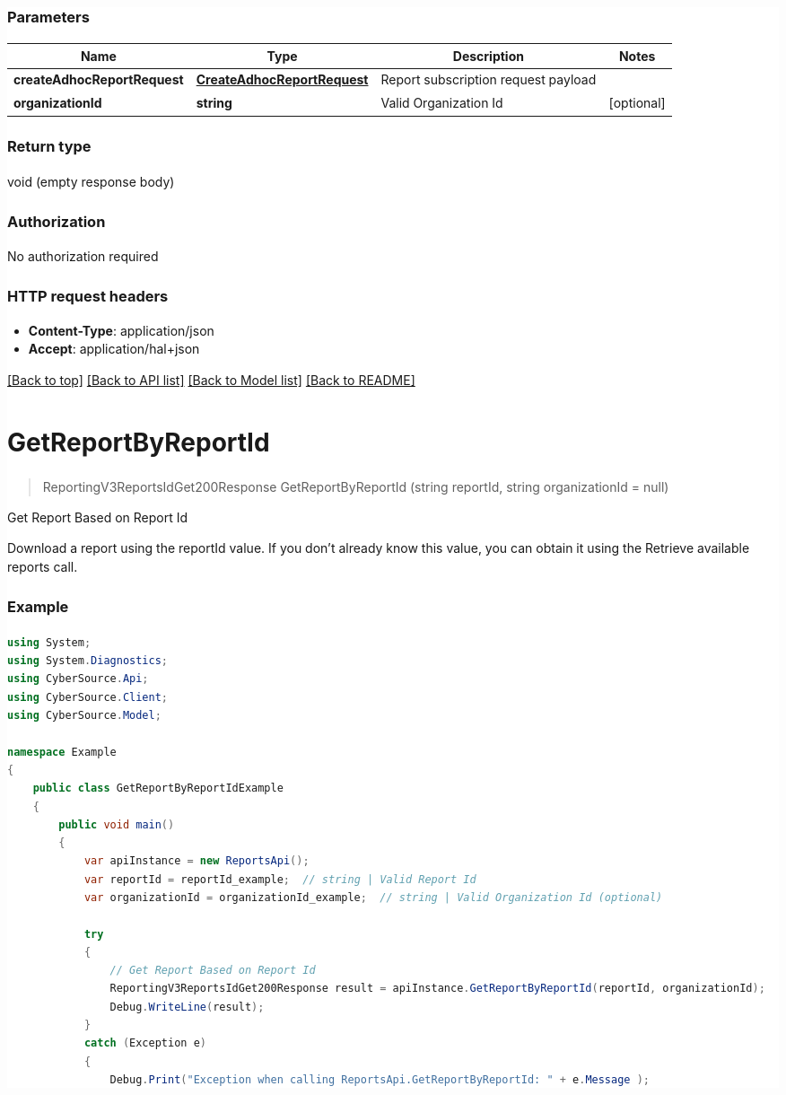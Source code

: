 ### Parameters

Name | Type | Description  | Notes
------------- | ------------- | ------------- | -------------
 **createAdhocReportRequest** | [**CreateAdhocReportRequest**](CreateAdhocReportRequest.md)| Report subscription request payload | 
 **organizationId** | **string**| Valid Organization Id | [optional] 

### Return type

void (empty response body)

### Authorization

No authorization required

### HTTP request headers

 - **Content-Type**: application/json
 - **Accept**: application/hal+json

[[Back to top]](#) [[Back to API list]](../README.md#documentation-for-api-endpoints) [[Back to Model list]](../README.md#documentation-for-models) [[Back to README]](../README.md)

<a name="getreportbyreportid"></a>
# **GetReportByReportId**
> ReportingV3ReportsIdGet200Response GetReportByReportId (string reportId, string organizationId = null)

Get Report Based on Report Id

Download a report using the reportId value. If you don’t already know this value, you can obtain it using the Retrieve available reports call. 

### Example
```csharp
using System;
using System.Diagnostics;
using CyberSource.Api;
using CyberSource.Client;
using CyberSource.Model;

namespace Example
{
    public class GetReportByReportIdExample
    {
        public void main()
        {
            var apiInstance = new ReportsApi();
            var reportId = reportId_example;  // string | Valid Report Id
            var organizationId = organizationId_example;  // string | Valid Organization Id (optional) 

            try
            {
                // Get Report Based on Report Id
                ReportingV3ReportsIdGet200Response result = apiInstance.GetReportByReportId(reportId, organizationId);
                Debug.WriteLine(result);
            }
            catch (Exception e)
            {
                Debug.Print("Exception when calling ReportsApi.GetReportByReportId: " + e.Message );
```